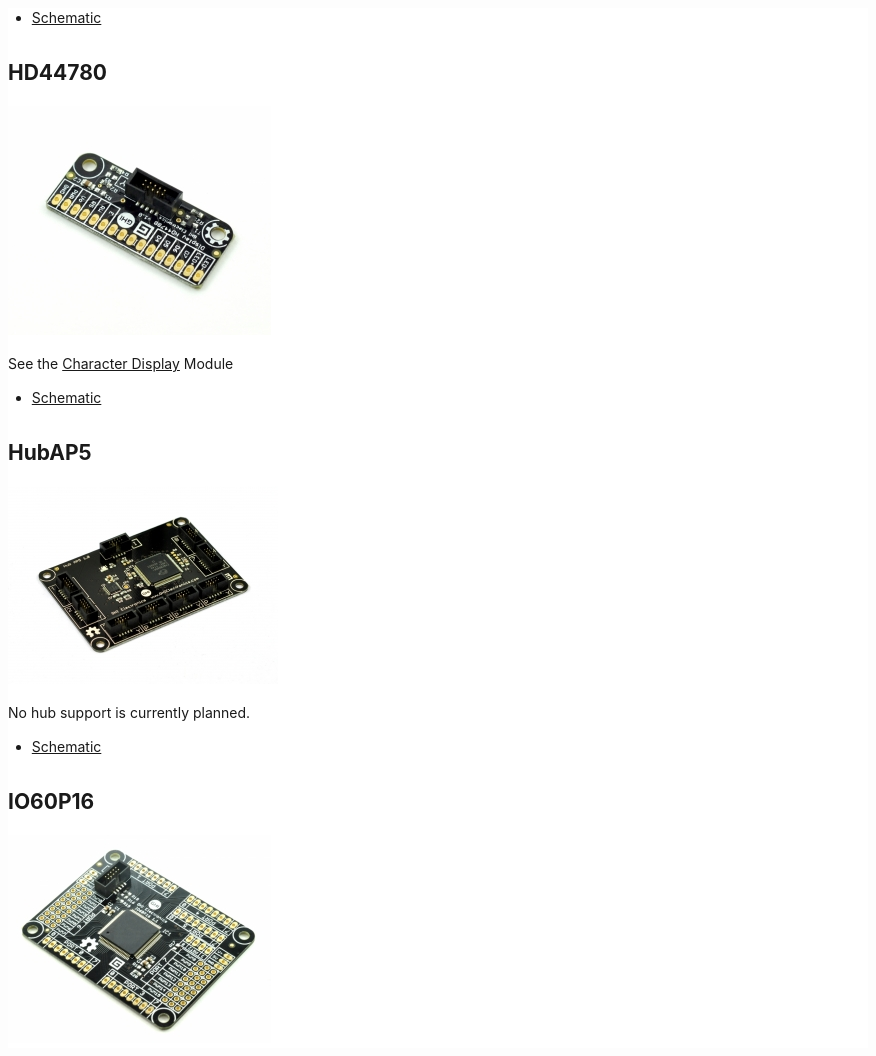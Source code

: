 * [Schematic](http://files.ghielectronics.com/downloads/Schematics/Gadgeteer/Gyro%20Module%20Schematic.pdf)

## HD44780
![HD44780](images/modules/hd44780.jpg)

See the [Character Display](#character-display) Module
* [Schematic](http://files.ghielectronics.com/downloads/Schematics/Gadgeteer/HD44780%20Module%20Schematic.pdf)

## HubAP5
![HubAP5](images/modules/hub-ap5.jpg)

No hub support is currently planned.
* [Schematic](http://files.ghielectronics.com/downloads/Schematics/Gadgeteer/Hub%20AP5%20Module%20Schematic.pdf)

## IO60P16
![IO60P16](images/modules/io60p16.jpg)
